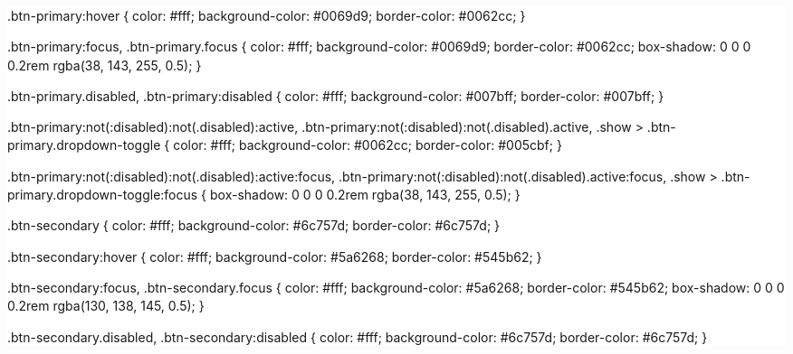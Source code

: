   .btn-primary:hover {
    color: #fff;
    background-color: #0069d9;
    border-color: #0062cc;
  }
  
  .btn-primary:focus, .btn-primary.focus {
    color: #fff;
    background-color: #0069d9;
    border-color: #0062cc;
    box-shadow: 0 0 0 0.2rem rgba(38, 143, 255, 0.5);
  }
  
  .btn-primary.disabled, .btn-primary:disabled {
    color: #fff;
    background-color: #007bff;
    border-color: #007bff;
  }
  
  .btn-primary:not(:disabled):not(.disabled):active, .btn-primary:not(:disabled):not(.disabled).active,
  .show > .btn-primary.dropdown-toggle {
    color: #fff;
    background-color: #0062cc;
    border-color: #005cbf;
  }
  
  .btn-primary:not(:disabled):not(.disabled):active:focus, .btn-primary:not(:disabled):not(.disabled).active:focus,
  .show > .btn-primary.dropdown-toggle:focus {
    box-shadow: 0 0 0 0.2rem rgba(38, 143, 255, 0.5);
  }
  
  .btn-secondary {
    color: #fff;
    background-color: #6c757d;
    border-color: #6c757d;
  }
  
  .btn-secondary:hover {
    color: #fff;
    background-color: #5a6268;
    border-color: #545b62;
  }
  
  .btn-secondary:focus, .btn-secondary.focus {
    color: #fff;
    background-color: #5a6268;
    border-color: #545b62;
    box-shadow: 0 0 0 0.2rem rgba(130, 138, 145, 0.5);
  }
  
  .btn-secondary.disabled, .btn-secondary:disabled {
    color: #fff;
    background-color: #6c757d;
    border-color: #6c757d;
  }
  